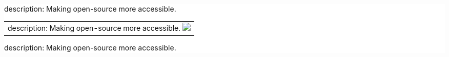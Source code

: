description: Making open-source more accessible.
        </td>
        <td align="center" valign="top" width="50%" class="templateColumnContainer">
            <table border="0" cellpadding="10" cellspacing="0" height="100%" width="100px">
                <tr>
                    <td class="rightColumnContent">
description: Making open-source more accessible.
                      <a href="https://biologist.workdojos.com">
                        <img src="/uploads/randomdojo.png" class="columnImage" />
                    </td>
            </table>
        </td>
description: Making open-source more accessible.
    </tr>
</table>